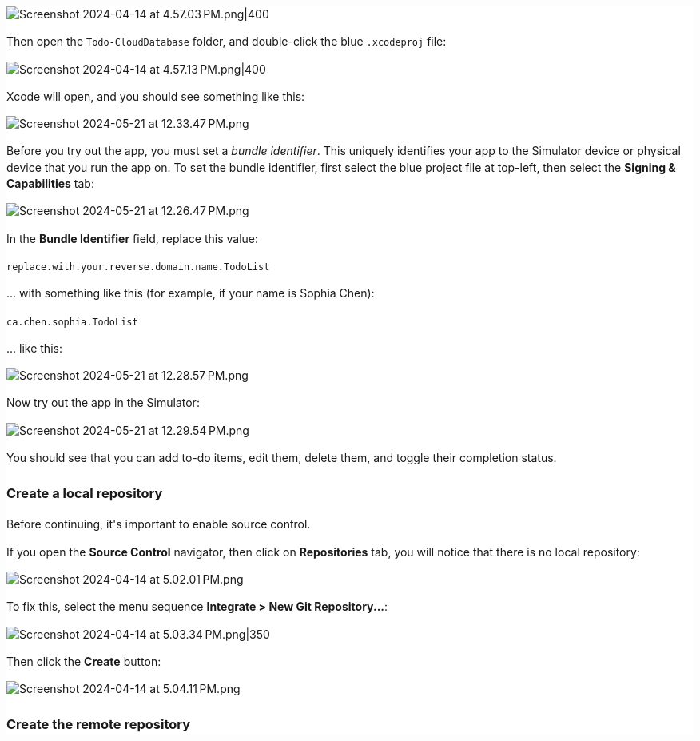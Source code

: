 ![Screenshot 2024-04-14 at 4.57.03 PM.png|400](/img/user/Media/Screenshot%202024-04-14%20at%204.57.03%E2%80%AFPM.png)

Then open the `Todo-CloudDatabase` folder, and double-click the blue `.xcodeproj` file:

![Screenshot 2024-04-14 at 4.57.13 PM.png|400](/img/user/Media/Screenshot%202024-04-14%20at%204.57.13%E2%80%AFPM.png)

Xcode will open, and you should see something like this:

![Screenshot 2024-05-21 at 12.33.47 PM.png](/img/user/Media/Screenshot%202024-05-21%20at%2012.33.47%E2%80%AFPM.png)

Before you try out the app, you must set a *bundle identifier*. This uniquely identifies your app to the Simulator device or physical device that you run the app on. To set the bundle identifier, first select the blue project file at top-left, then select the **Signing & Capabilities** tab:

![Screenshot 2024-05-21 at 12.26.47 PM.png](/img/user/Media/Screenshot%202024-05-21%20at%2012.26.47%E2%80%AFPM.png)

In the **Bundle Identifier** field, replace this value:

```
replace.with.your.reverse.domain.name.TodoList
```

... with something like this (for example, if your name is Sophia Chen):

```
ca.chen.sophia.TodoList
```

... like this:

![Screenshot 2024-05-21 at 12.28.57 PM.png](/img/user/Media/Screenshot%202024-05-21%20at%2012.28.57%E2%80%AFPM.png)

Now try out the app in the Simulator:

![Screenshot 2024-05-21 at 12.29.54 PM.png](/img/user/Media/Screenshot%202024-05-21%20at%2012.29.54%E2%80%AFPM.png)

You should see that you can add to-do items, edit them, delete them, and toggle their completion status. 

### Create a local repository

Before continuing, it's important to enable source control.

If you open the **Source Control** navigator, then click on **Repositories** tab, you will notice that there is no local repository:

![Screenshot 2024-04-14 at 5.02.01 PM.png](/img/user/Media/Screenshot%202024-04-14%20at%205.02.01%E2%80%AFPM.png)

To fix this, select the menu sequence **Integrate > New Git Repository...**:

![Screenshot 2024-04-14 at 5.03.34 PM.png|350](/img/user/Media/Screenshot%202024-04-14%20at%205.03.34%E2%80%AFPM.png)

Then click the **Create** button:

![Screenshot 2024-04-14 at 5.04.11 PM.png](/img/user/Media/Screenshot%202024-04-14%20at%205.04.11%E2%80%AFPM.png)

### Create the remote repository
